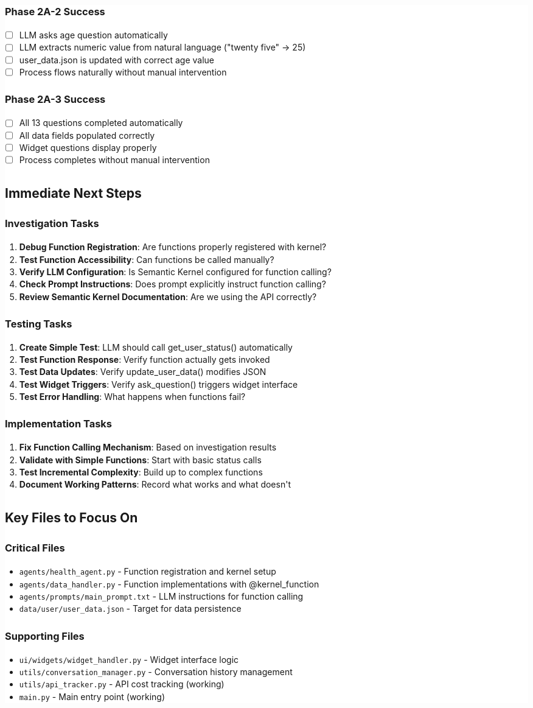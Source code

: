 ### Phase 2A-2 Success  
- [ ] LLM asks age question automatically
- [ ] LLM extracts numeric value from natural language ("twenty five" → 25)
- [ ] user_data.json is updated with correct age value
- [ ] Process flows naturally without manual intervention

### Phase 2A-3 Success
- [ ] All 13 questions completed automatically
- [ ] All data fields populated correctly
- [ ] Widget questions display properly
- [ ] Process completes without manual intervention

## Immediate Next Steps

### Investigation Tasks
1. **Debug Function Registration**: Are functions properly registered with kernel?
2. **Test Function Accessibility**: Can functions be called manually?
3. **Verify LLM Configuration**: Is Semantic Kernel configured for function calling?
4. **Check Prompt Instructions**: Does prompt explicitly instruct function calling?
5. **Review Semantic Kernel Documentation**: Are we using the API correctly?

### Testing Tasks
1. **Create Simple Test**: LLM should call get_user_status() automatically
2. **Test Function Response**: Verify function actually gets invoked
3. **Test Data Updates**: Verify update_user_data() modifies JSON
4. **Test Widget Triggers**: Verify ask_question() triggers widget interface
5. **Test Error Handling**: What happens when functions fail?

### Implementation Tasks
1. **Fix Function Calling Mechanism**: Based on investigation results
2. **Validate with Simple Functions**: Start with basic status calls
3. **Test Incremental Complexity**: Build up to complex functions
4. **Document Working Patterns**: Record what works and what doesn't

## Key Files to Focus On

### Critical Files
- `agents/health_agent.py` - Function registration and kernel setup
- `agents/data_handler.py` - Function implementations with @kernel_function
- `agents/prompts/main_prompt.txt` - LLM instructions for function calling
- `data/user/user_data.json` - Target for data persistence

### Supporting Files
- `ui/widgets/widget_handler.py` - Widget interface logic
- `utils/conversation_manager.py` - Conversation history management
- `utils/api_tracker.py` - API cost tracking (working)
- `main.py` - Main entry point (working)
